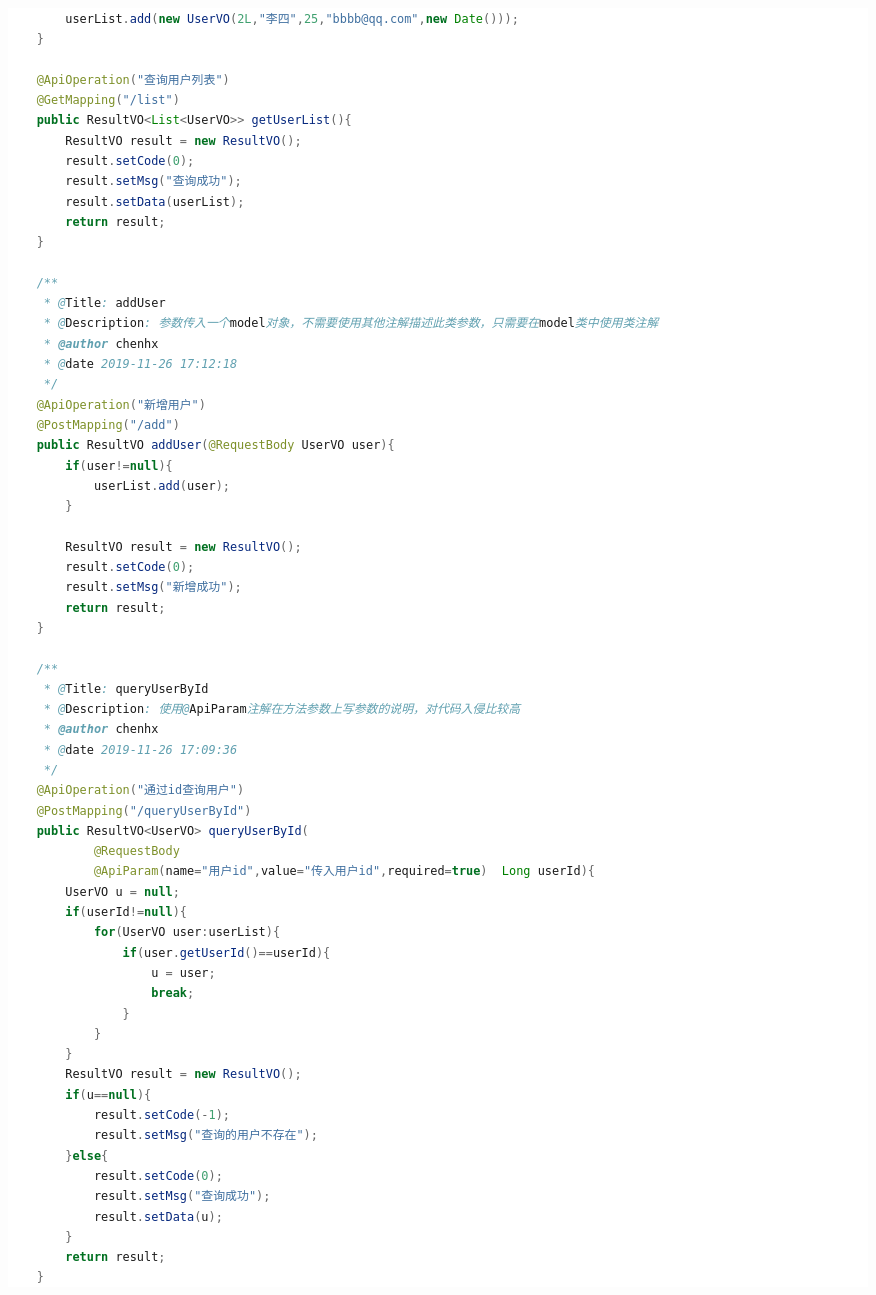 ```java
        userList.add(new UserVO(2L,"李四",25,"bbbb@qq.com",new Date()));
    }

    @ApiOperation("查询用户列表")
    @GetMapping("/list")
    public ResultVO<List<UserVO>> getUserList(){
        ResultVO result = new ResultVO();
        result.setCode(0);
        result.setMsg("查询成功");
        result.setData(userList);
        return result;
    }

    /**
     * @Title: addUser
     * @Description: 参数传入一个model对象，不需要使用其他注解描述此类参数，只需要在model类中使用类注解
     * @author chenhx
     * @date 2019-11-26 17:12:18
     */
    @ApiOperation("新增用户")
    @PostMapping("/add")
    public ResultVO addUser(@RequestBody UserVO user){
        if(user!=null){
            userList.add(user);
        }

        ResultVO result = new ResultVO();
        result.setCode(0);
        result.setMsg("新增成功");
        return result;
    }

    /**
     * @Title: queryUserById
     * @Description: 使用@ApiParam注解在方法参数上写参数的说明，对代码入侵比较高
     * @author chenhx
     * @date 2019-11-26 17:09:36
     */
    @ApiOperation("通过id查询用户")
    @PostMapping("/queryUserById")
    public ResultVO<UserVO> queryUserById(
            @RequestBody
            @ApiParam(name="用户id",value="传入用户id",required=true)  Long userId){
        UserVO u = null;
        if(userId!=null){
            for(UserVO user:userList){
                if(user.getUserId()==userId){
                    u = user;
                    break;
                }
            }
        }
        ResultVO result = new ResultVO();
        if(u==null){
            result.setCode(-1);
            result.setMsg("查询的用户不存在");
        }else{
            result.setCode(0);
            result.setMsg("查询成功");
            result.setData(u);
        }
        return result;
    }
```